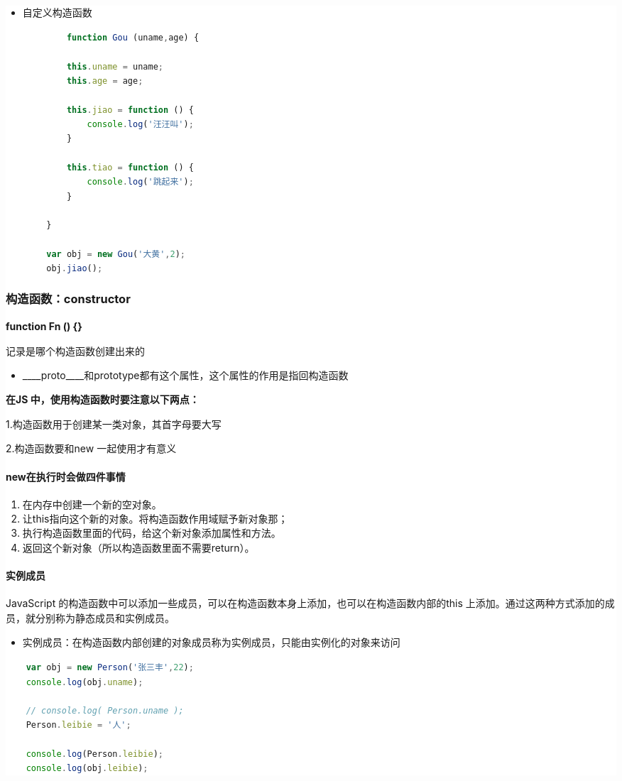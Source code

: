 - 自定义构造函数

```js
			function Gou (uname,age) {

			this.uname = uname;
			this.age = age;

			this.jiao = function () {
				console.log('汪汪叫');
			}

			this.tiao = function () {
				console.log('跳起来');
			}

		}

		var obj = new Gou('大黄',2);
		obj.jiao();
```

### 构造函数：constructor

**function Fn () {}**

记录是哪个构造函数创建出来的

- ____proto____和prototype都有这个属性，这个属性的作用是指回构造函数

**在JS 中，使用构造函数时要注意以下两点：**

1.构造函数用于创建某一类对象，其首字母要大写

2.构造函数要和new 一起使用才有意义

#### **new在执行时会做四件事情**

1. 在内存中创建一个新的空对象。
2. 让this指向这个新的对象。将构造函数作用域赋予新对象那；
3. 执行构造函数里面的代码，给这个新对象添加属性和方法。
4. 返回这个新对象（所以构造函数里面不需要return）。

#### 实例成员

JavaScript 的构造函数中可以添加一些成员，可以在构造函数本身上添加，也可以在构造函数内部的this 上添加。通过这两种方式添加的成员，就分别称为静态成员和实例成员。

- 实例成员：在构造函数内部创建的对象成员称为实例成员，只能由实例化的对象来访问

```js
	var obj = new Person('张三丰',22);	
	console.log(obj.uname);

	// console.log( Person.uname );
	Person.leibie = '人';

	console.log(Person.leibie);
	console.log(obj.leibie);
```

